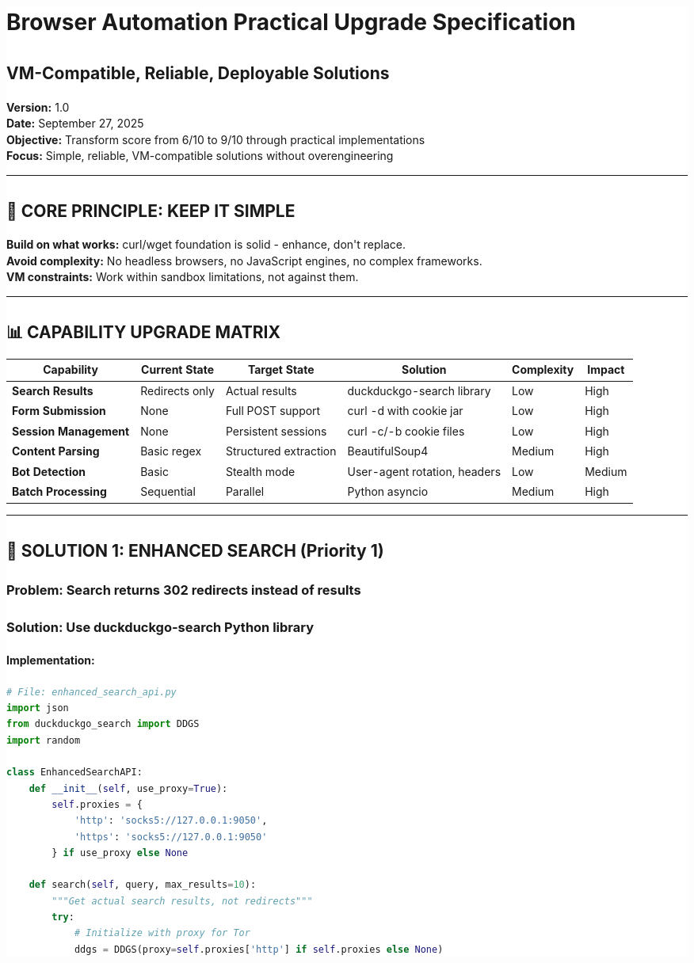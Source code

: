 # Browser Automation Practical Upgrade Specification
## VM-Compatible, Reliable, Deployable Solutions

**Version:** 1.0  
**Date:** September 27, 2025  
**Objective:** Transform score from 6/10 to 9/10 through practical implementations  
**Focus:** Simple, reliable, VM-compatible solutions without overengineering

---

## 🎯 **CORE PRINCIPLE: KEEP IT SIMPLE**

**Build on what works:** curl/wget foundation is solid - enhance, don't replace.  
**Avoid complexity:** No headless browsers, no JavaScript engines, no complex frameworks.  
**VM constraints:** Work within sandbox limitations, not against them.

---

## 📊 **CAPABILITY UPGRADE MATRIX**

| Capability | Current State | Target State | Solution | Complexity | Impact |
|------------|---------------|--------------|----------|------------|--------|
| **Search Results** | Redirects only | Actual results | duckduckgo-search library | Low | High |
| **Form Submission** | None | Full POST support | curl -d with cookie jar | Low | High |
| **Session Management** | None | Persistent sessions | curl -c/-b cookie files | Low | High |
| **Content Parsing** | Basic regex | Structured extraction | BeautifulSoup4 | Medium | High |
| **Bot Detection** | Basic | Stealth mode | User-agent rotation, headers | Low | Medium |
| **Batch Processing** | Sequential | Parallel | Python asyncio | Medium | High |

---

## 🔧 **SOLUTION 1: ENHANCED SEARCH (Priority 1)**

### **Problem:** Search returns 302 redirects instead of results
### **Solution:** Use duckduckgo-search Python library

#### **Implementation:**
```python
# File: enhanced_search_api.py
import json
from duckduckgo_search import DDGS
import random

class EnhancedSearchAPI:
    def __init__(self, use_proxy=True):
        self.proxies = {
            'http': 'socks5://127.0.0.1:9050',
            'https': 'socks5://127.0.0.1:9050'
        } if use_proxy else None
        
    def search(self, query, max_results=10):
        """Get actual search results, not redirects"""
        try:
            # Initialize with proxy for Tor
            ddgs = DDGS(proxy=self.proxies['http'] if self.proxies else None)
```